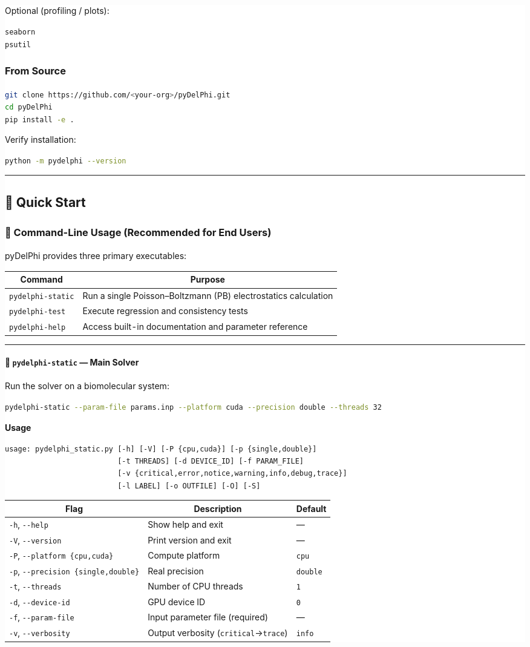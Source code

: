 Optional (profiling / plots):
```bash
seaborn
psutil
```

### From Source
```bash
git clone https://github.com/<your-org>/pyDelPhi.git
cd pyDelPhi
pip install -e .
```

Verify installation:
```bash
python -m pydelphi --version
```

---

## 🚀 Quick Start

### 🔹 Command-Line Usage (Recommended for End Users)

pyDelPhi provides three primary executables:

| Command | Purpose |
|----------|----------|
| `pydelphi-static` | Run a single Poisson–Boltzmann (PB) electrostatics calculation |
| `pydelphi-test` | Execute regression and consistency tests |
| `pydelphi-help` | Access built-in documentation and parameter reference |

---

#### 🧮 `pydelphi-static` — Main Solver

Run the solver on a biomolecular system:
```bash
pydelphi-static --param-file params.inp --platform cuda --precision double --threads 32
```

**Usage**
```
usage: pydelphi_static.py [-h] [-V] [-P {cpu,cuda}] [-p {single,double}]
                          [-t THREADS] [-d DEVICE_ID] [-f PARAM_FILE]
                          [-v {critical,error,notice,warning,info,debug,trace}]
                          [-l LABEL] [-o OUTFILE] [-O] [-S]
```

| Flag | Description | Default |
|------|--------------|----------|
| `-h`, `--help` | Show help and exit | — |
| `-V`, `--version` | Print version and exit | — |
| `-P`, `--platform {cpu,cuda}` | Compute platform | `cpu` |
| `-p`, `--precision {single,double}` | Real precision | `double` |
| `-t`, `--threads` | Number of CPU threads | `1` |
| `-d`, `--device-id` | GPU device ID | `0` |
| `-f`, `--param-file` | Input parameter file (required) | — |
| `-v`, `--verbosity` | Output verbosity (`critical`→`trace`) | `info` |